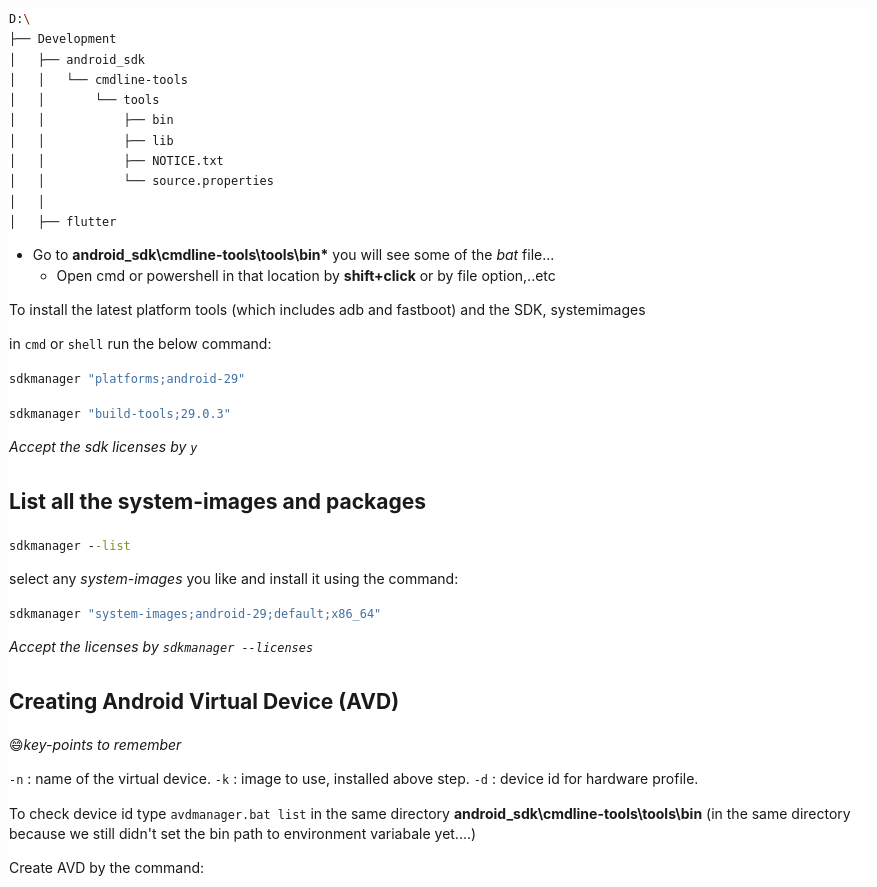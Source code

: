 ```bash
D:\
├── Development
│   ├── android_sdk
│   │   └── cmdline-tools
│   │       └── tools
│   │           ├── bin
│   │           ├── lib
│   │           ├── NOTICE.txt
│   │           └── source.properties
│   │
│   ├── flutter
```

- Go to **android_sdk\cmdline-tools\tools\bin\*** you will see some of the _bat_ file...
  - Open cmd or powershell in that location by **shift+click** or by file option,..etc

To install the latest platform tools (which includes adb and fastboot) and the SDK, systemimages

in `cmd` or `shell` run the below command:

```cmd
sdkmanager "platforms;android-29"
```

```cmd
sdkmanager "build-tools;29.0.3"
```

_Accept the sdk licenses by `y`_

## List all the system-images and packages

```cmd
sdkmanager --list
```

select any _system-images_ you like and install it using the command:

```cmd
sdkmanager "system-images;android-29;default;x86_64"
```

_Accept the licenses by `sdkmanager --licenses`_

## Creating Android Virtual Device (AVD)

:smile:_key-points to remember_

`-n` : name of the virtual device.
`-k` : image to use, installed above step.
`-d` : device id for hardware profile.

To check device id type `avdmanager.bat list` in the same directory **android_sdk\cmdline-tools\tools\bin** (in the same directory because we still didn't set the bin path to environment variabale yet....)

Create AVD by the command:
